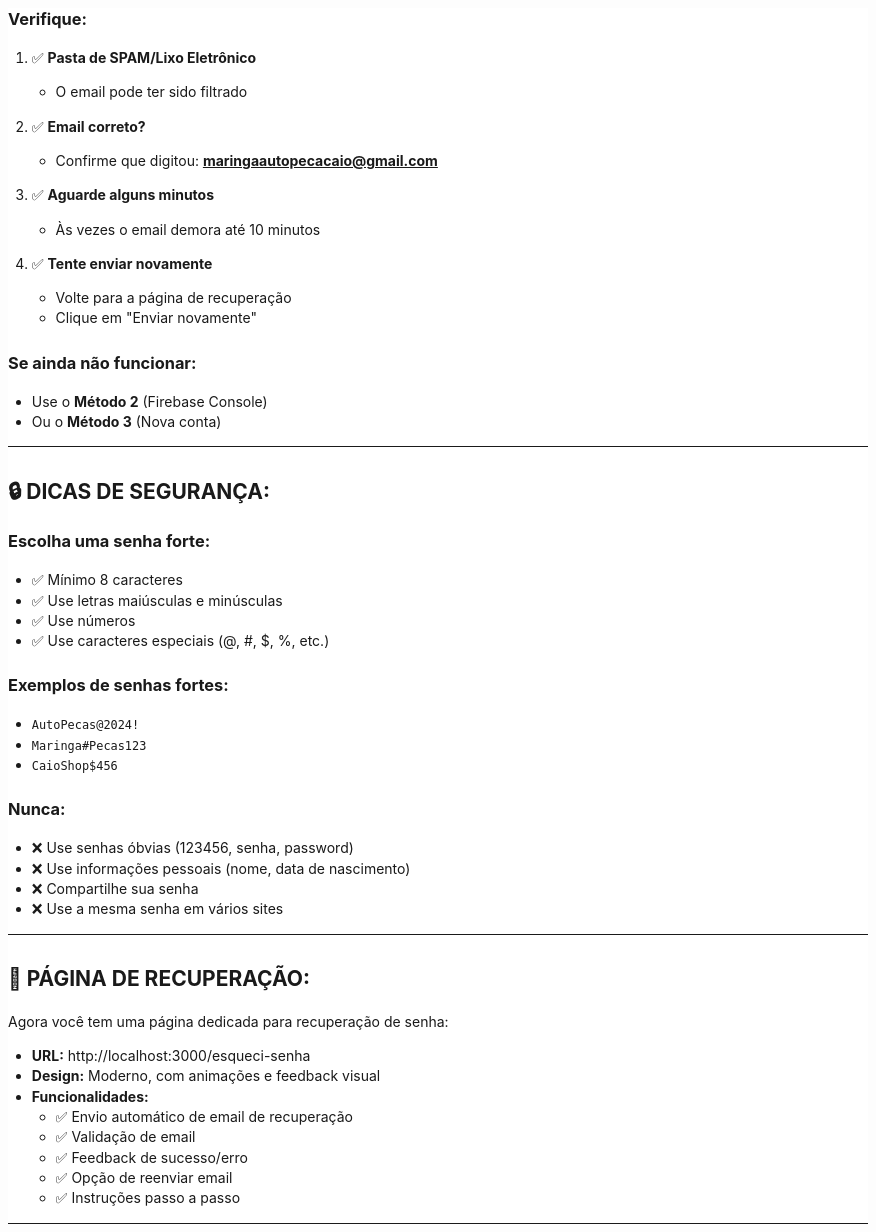 ### **Verifique:**
1. ✅ **Pasta de SPAM/Lixo Eletrônico**
   - O email pode ter sido filtrado

2. ✅ **Email correto?**
   - Confirme que digitou: **maringaautopecacaio@gmail.com**

3. ✅ **Aguarde alguns minutos**
   - Às vezes o email demora até 10 minutos

4. ✅ **Tente enviar novamente**
   - Volte para a página de recuperação
   - Clique em "Enviar novamente"

### **Se ainda não funcionar:**
- Use o **Método 2** (Firebase Console)
- Ou o **Método 3** (Nova conta)

---

## **🔒 DICAS DE SEGURANÇA:**

### **Escolha uma senha forte:**
- ✅ Mínimo 8 caracteres
- ✅ Use letras maiúsculas e minúsculas
- ✅ Use números
- ✅ Use caracteres especiais (@, #, $, %, etc.)

### **Exemplos de senhas fortes:**
- `AutoPecas@2024!`
- `Maringa#Pecas123`
- `CaioShop$456`

### **Nunca:**
- ❌ Use senhas óbvias (123456, senha, password)
- ❌ Use informações pessoais (nome, data de nascimento)
- ❌ Compartilhe sua senha
- ❌ Use a mesma senha em vários sites

---

## **📱 PÁGINA DE RECUPERAÇÃO:**

Agora você tem uma página dedicada para recuperação de senha:

- **URL:** http://localhost:3000/esqueci-senha
- **Design:** Moderno, com animações e feedback visual
- **Funcionalidades:**
  - ✅ Envio automático de email de recuperação
  - ✅ Validação de email
  - ✅ Feedback de sucesso/erro
  - ✅ Opção de reenviar email
  - ✅ Instruções passo a passo

---